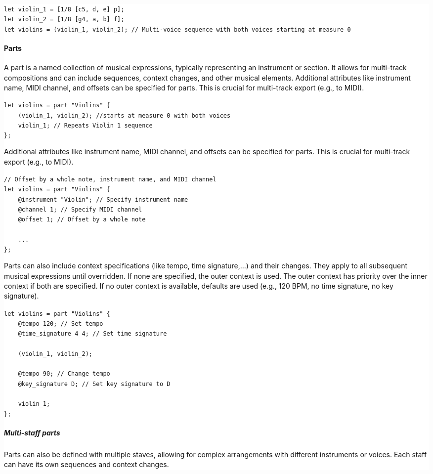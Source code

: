 ```carmen
let violin_1 = [1/8 [c5, d, e] p];
let violin_2 = [1/8 [g4, a, b] f];
let violins = (violin_1, violin_2); // Multi-voice sequence with both voices starting at measure 0
```


#### Parts
A part is a named collection of musical expressions, typically representing an instrument or section. It allows for multi-track compositions and can include sequences, context changes, and other musical elements. Additional attributes like instrument name, MIDI channel, and offsets can be specified for parts. This is crucial for multi-track export (e.g., to MIDI).

```carmen
let violins = part "Violins" {
    (violin_1, violin_2); //starts at measure 0 with both voices
    violin_1; // Repeats Violin 1 sequence
};
```

Additional attributes like instrument name, MIDI channel, and offsets can be specified for parts. This is crucial for multi-track export (e.g., to MIDI).

```carmen
// Offset by a whole note, instrument name, and MIDI channel
let violins = part "Violins" {
    @instrument "Violin"; // Specify instrument name
    @channel 1; // Specify MIDI channel
    @offset 1; // Offset by a whole note

    ...
};
```

Parts can also include context specifications (like tempo, time signature,...) and their changes. They apply to all subsequent musical expressions until overridden. If none are specified, the outer context is used. The outer context has priority over the inner context if both are specified. If no outer context is available, defaults are used (e.g., 120 BPM, no time signature, no key signature).

```carmen
let violins = part "Violins" {
    @tempo 120; // Set tempo
    @time_signature 4 4; // Set time signature

    (violin_1, violin_2);

    @tempo 90; // Change tempo
    @key_signature D; // Set key signature to D

    violin_1;
};
```

##### Multi-staff parts
Parts can also be defined with multiple staves, allowing for complex arrangements with different instruments or voices. Each staff can have its own sequences and context changes.
